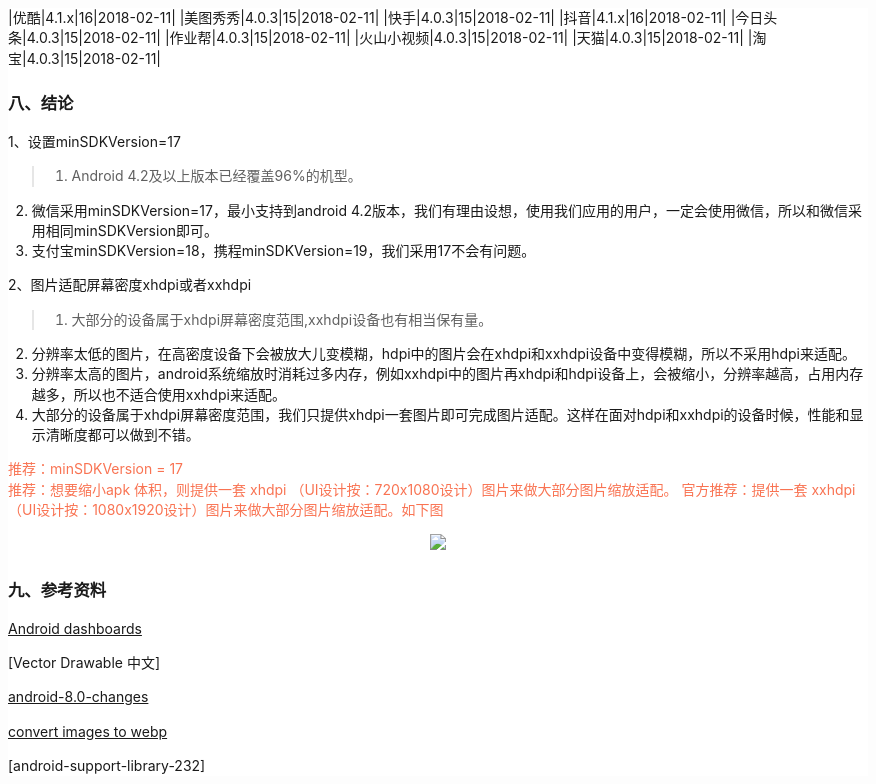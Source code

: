 |优酷|4.1.x|16|2018-02-11|
|美图秀秀|4.0.3|15|2018-02-11|
|快手|4.0.3|15|2018-02-11|
|抖音|4.1.x|16|2018-02-11|
|今日头条|4.0.3|15|2018-02-11|
|作业帮|4.0.3|15|2018-02-11|
|火山小视频|4.0.3|15|2018-02-11|
|天猫|4.0.3|15|2018-02-11|
|淘宝|4.0.3|15|2018-02-11|

### 八、结论

1、设置minSDKVersion=17

>1. Android 4.2及以上版本已经覆盖96%的机型。
2. 微信采用minSDKVersion=17，最小支持到android 4.2版本，我们有理由设想，使用我们应用的用户，一定会使用微信，所以和微信采用相同minSDKVersion即可。
3. 支付宝minSDKVersion=18，携程minSDKVersion=19，我们采用17不会有问题。   

	
2、图片适配屏幕密度xhdpi或者xxhdpi


>1. 大部分的设备属于xhdpi屏幕密度范围,xxhdpi设备也有相当保有量。
2. 分辨率太低的图片，在高密度设备下会被放大儿变模糊，hdpi中的图片会在xhdpi和xxhdpi设备中变得模糊，所以不采用hdpi来适配。
3. 分辨率太高的图片，android系统缩放时消耗过多内存，例如xxhdpi中的图片再xhdpi和hdpi设备上，会被缩小，分辨率越高，占用内存越多，所以也不适合使用xxhdpi来适配。
4. 大部分的设备属于xhdpi屏幕密度范围，我们只提供xhdpi一套图片即可完成图片适配。这样在面对hdpi和xxhdpi的设备时候，性能和显示清晰度都可以做到不错。

<font color="#f97352">推荐：minSDKVersion = 17</font></br>
<font color="#f97352">推荐：想要缩小apk 体积，则提供一套 xhdpi （UI设计按：720x1080设计）图片来做大部分图片缩放适配。</font>
<font color="#f97352">官方推荐：提供一套 xxhdpi （UI设计按：1080x1920设计）图片来做大部分图片缩放适配。如下图
</font>

<div align="center">
<img src="http://upload-images.jianshu.io/upload_images/6322932-89d993c158f0125b.png?imageMogr2/auto-orient/strip%7CimageView2/2/w/1240" width="90%" />
</div>

### 九、参考资料

[Android dashboards]

[Vector Drawable 中文]

[android-8.0-changes]

[convert images to webp]

[android-support-library-232]

[convert images to webp]:https://developer.android.com/studio/write/convert-webp.html#convert_images_to_webp
[Android dashboards]:https://developer.android.com/about/dashboards/index.html
[android-8.0-changes]:https://developer.android.com/about/versions/oreo/android-8.0-changes.html
[android-7.0-changes]:https://developer.android.com/about/versions/nougat/android-7.0-changes.html
[android-6.0-changes]:https://developer.android.com/about/versions/marshmallow/android-6.0-changes.html
[android-5.1]:https://developer.android.com/about/versions/android-5.1.html
[android-5.0-changes]:https://developer.android.com/about/versions/android-5.0-changes.html
[android-4.4]:https://developer.android.com/about/versions/android-4.4.html
[android-4.3]:https://developer.android.com/about/versions/android-4.3.html
[android-4.2]:https://developer.android.com/about/versions/android-4.2.html
[android-4.1]:https://developer.android.com/about/versions/android-4.1.html
[android-4.0.3]:https://developer.android.com/about/versions/android-4.0.3.html